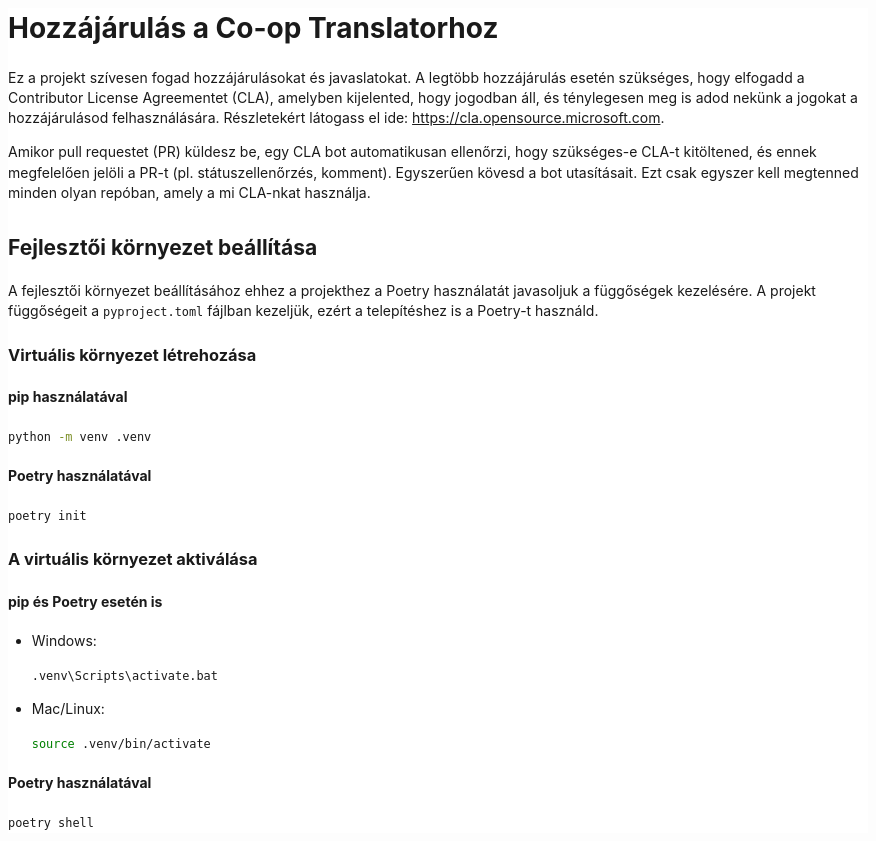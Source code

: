 
# Hozzájárulás a Co-op Translatorhoz

Ez a projekt szívesen fogad hozzájárulásokat és javaslatokat. A legtöbb hozzájárulás esetén szükséges, hogy elfogadd a Contributor License Agreementet (CLA), amelyben kijelented, hogy jogodban áll, és ténylegesen meg is adod nekünk a jogokat a hozzájárulásod felhasználására. Részletekért látogass el ide: https://cla.opensource.microsoft.com.

Amikor pull requestet (PR) küldesz be, egy CLA bot automatikusan ellenőrzi, hogy szükséges-e CLA-t kitöltened, és ennek megfelelően jelöli a PR-t (pl. státuszellenőrzés, komment). Egyszerűen kövesd a bot utasításait. Ezt csak egyszer kell megtenned minden olyan repóban, amely a mi CLA-nkat használja.

## Fejlesztői környezet beállítása

A fejlesztői környezet beállításához ehhez a projekthez a Poetry használatát javasoljuk a függőségek kezelésére. A projekt függőségeit a `pyproject.toml` fájlban kezeljük, ezért a telepítéshez is a Poetry-t használd.

### Virtuális környezet létrehozása

#### pip használatával

```bash
python -m venv .venv
```

#### Poetry használatával

```bash
poetry init
```

### A virtuális környezet aktiválása

#### pip és Poetry esetén is

- Windows:

    ```bash
    .venv\Scripts\activate.bat
    ```

- Mac/Linux:

    ```bash
    source .venv/bin/activate
    ```

#### Poetry használatával

```bash
poetry shell
```
